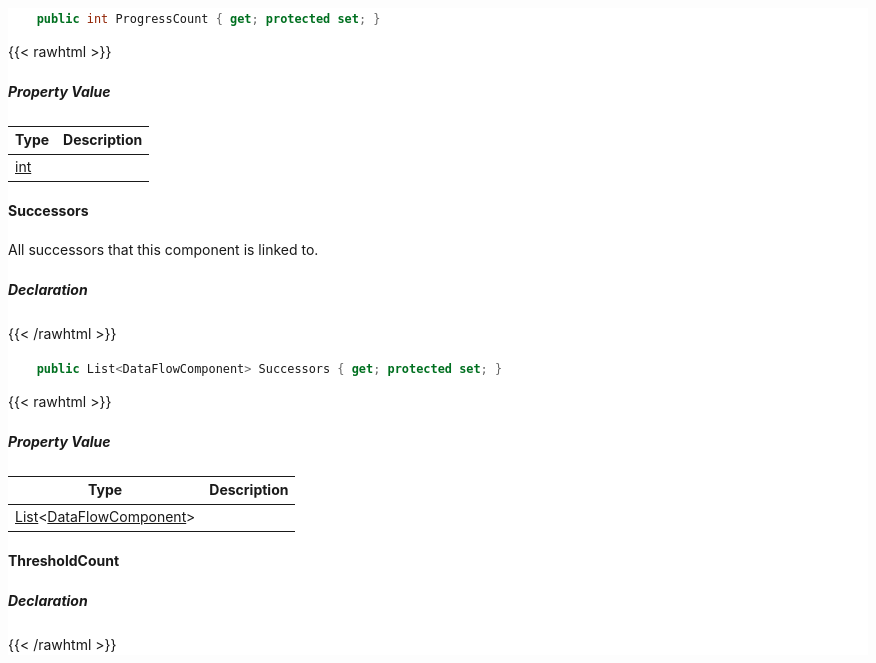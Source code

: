 ```C#
    public int ProgressCount { get; protected set; }
```

{{< rawhtml >}}
  <h5 class="propertyValue">Property Value</h5>
  <table class="table table-bordered table-condensed">
    <thead>
      <tr>
        <th>Type</th>
        <th>Description</th>
      </tr>
    </thead>
    <tbody>
      <tr>
        <td><a class="xref" href="https://learn.microsoft.com/dotnet/api/system.int32">int</a></td>
        <td></td>
      </tr>
    </tbody>
  </table>
  <a id="ETLBox_DataFlow_DataFlowComponent_Successors_" data-uid="ETLBox.DataFlow.DataFlowComponent.Successors*"></a>
  <h4 id="ETLBox_DataFlow_DataFlowComponent_Successors" data-uid="ETLBox.DataFlow.DataFlowComponent.Successors">Successors</h4>
  <div class="markdown level1 summary"><p>All successors that this component is linked to.</p>
</div>
  <div class="markdown level1 conceptual"></div>
  <h5 class="declaration">Declaration</h5>
{{< /rawhtml >}}

```C#
    public List<DataFlowComponent> Successors { get; protected set; }
```

{{< rawhtml >}}
  <h5 class="propertyValue">Property Value</h5>
  <table class="table table-bordered table-condensed">
    <thead>
      <tr>
        <th>Type</th>
        <th>Description</th>
      </tr>
    </thead>
    <tbody>
      <tr>
        <td><a class="xref" href="https://learn.microsoft.com/dotnet/api/system.collections.generic.list-1">List</a>&lt;<a class="xref" href="ETLBox.DataFlow.DataFlowComponent.html">DataFlowComponent</a>&gt;</td>
        <td></td>
      </tr>
    </tbody>
  </table>
  <a id="ETLBox_DataFlow_DataFlowComponent_ThresholdCount_" data-uid="ETLBox.DataFlow.DataFlowComponent.ThresholdCount*"></a>
  <h4 id="ETLBox_DataFlow_DataFlowComponent_ThresholdCount" data-uid="ETLBox.DataFlow.DataFlowComponent.ThresholdCount">ThresholdCount</h4>
  <div class="markdown level1 summary"></div>
  <div class="markdown level1 conceptual"></div>
  <h5 class="declaration">Declaration</h5>
{{< /rawhtml >}}
